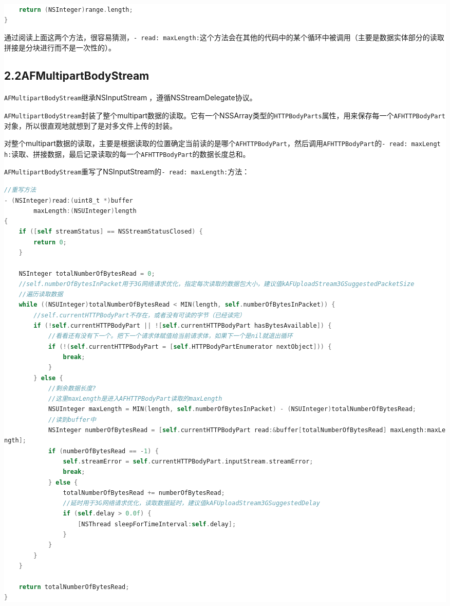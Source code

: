 ```objective-c
    return (NSInteger)range.length;
}
```

通过阅读上面这两个方法，很容易猜测，`- read: maxLength:`这个方法会在其他的代码中的某个循环中被调用（主要是数据实体部分的读取拼接是分块进行而不是一次性的）。

## 2.2AFMultipartBodyStream
`AFMultipartBodyStream`继承NSInputStream ，遵循NSStreamDelegate协议。

`AFMultipartBodyStream`封装了整个multipart数据的读取。它有一个NSSArray类型的`HTTPBodyParts`属性，用来保存每一个`AFHTTPBodyPart`对象，所以很直观地就想到了是对多文件上传的封装。

对整个multipart数据的读取，主要是根据读取的位置确定当前读的是哪个`AFHTTPBodyPart`，然后调用`AFHTTPBodyPart`的`- read: maxLength:`读取、拼接数据，最后记录读取的每一个`AFHTTPBodyPart`的数据长度总和。

`AFMultipartBodyStream`重写了NSInputStream的`- read: maxLength:`方法：

```objective-c
//重写方法
- (NSInteger)read:(uint8_t *)buffer
        maxLength:(NSUInteger)length
{
    if ([self streamStatus] == NSStreamStatusClosed) {
        return 0;
    }

    NSInteger totalNumberOfBytesRead = 0;
    //self.numberOfBytesInPacket用于3G网络请求优化，指定每次读取的数据包大小，建议值kAFUploadStream3GSuggestedPacketSize
    //遍历读取数据
    while ((NSUInteger)totalNumberOfBytesRead < MIN(length, self.numberOfBytesInPacket)) {
        //self.currentHTTPBodyPart不存在，或者没有可读的字节（已经读完）
        if (!self.currentHTTPBodyPart || ![self.currentHTTPBodyPart hasBytesAvailable]) {
            //看看还有没有下一个。把下一个请求体赋值给当前请求体，如果下一个是nil就退出循环
            if (!(self.currentHTTPBodyPart = [self.HTTPBodyPartEnumerator nextObject])) {
                break;
            }
        } else {
            //剩余数据长度?
            //这里maxLength是进入AFHTTPBodyPart读取的maxLength
            NSUInteger maxLength = MIN(length, self.numberOfBytesInPacket) - (NSUInteger)totalNumberOfBytesRead;
            //读到buffer中
            NSInteger numberOfBytesRead = [self.currentHTTPBodyPart read:&buffer[totalNumberOfBytesRead] maxLength:maxLength];
            if (numberOfBytesRead == -1) {
                self.streamError = self.currentHTTPBodyPart.inputStream.streamError;
                break;
            } else {
                totalNumberOfBytesRead += numberOfBytesRead;
                //延时用于3G网络请求优化，读取数据延时，建议值kAFUploadStream3GSuggestedDelay
                if (self.delay > 0.0f) {
                    [NSThread sleepForTimeInterval:self.delay];
                }
            }
        }
    }

    return totalNumberOfBytesRead;
}
```
